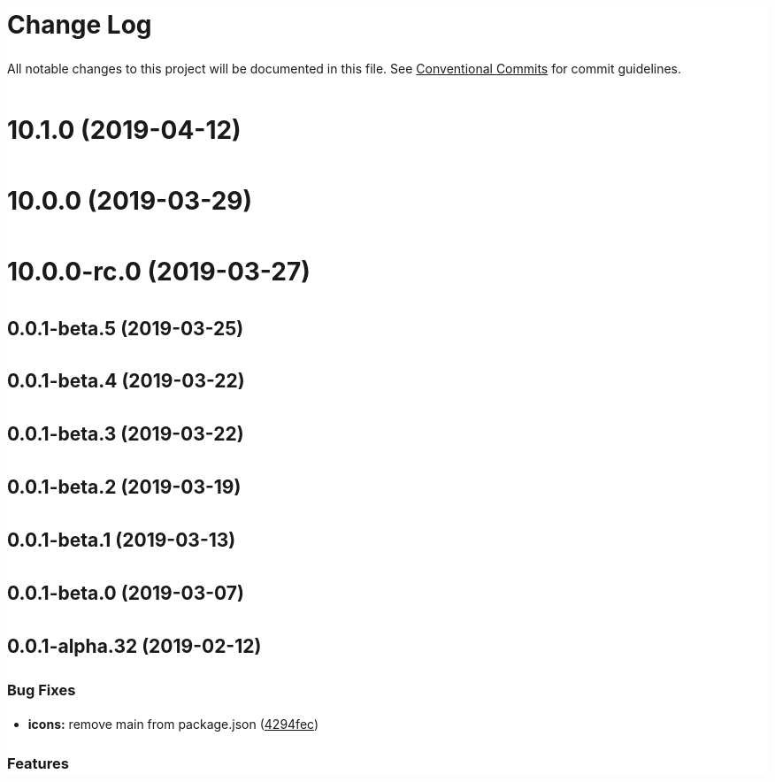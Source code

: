 # Change Log

All notable changes to this project will be documented in this file.
See [Conventional Commits](https://conventionalcommits.org) for commit guidelines.

# 10.1.0 (2019-04-12)



# 10.0.0 (2019-03-29)



# 10.0.0-rc.0 (2019-03-27)



## 0.0.1-beta.5 (2019-03-25)



## 0.0.1-beta.4 (2019-03-22)



## 0.0.1-beta.3 (2019-03-22)



## 0.0.1-beta.2 (2019-03-19)



## 0.0.1-beta.1 (2019-03-13)



## 0.0.1-beta.0 (2019-03-07)



## 0.0.1-alpha.32 (2019-02-12)


### Bug Fixes

* **icons:** remove main from package.json ([4294fec](https://github.com/IBM/carbon-elements/tree/master/packages/icons-react/commit/4294fec))


### Features
